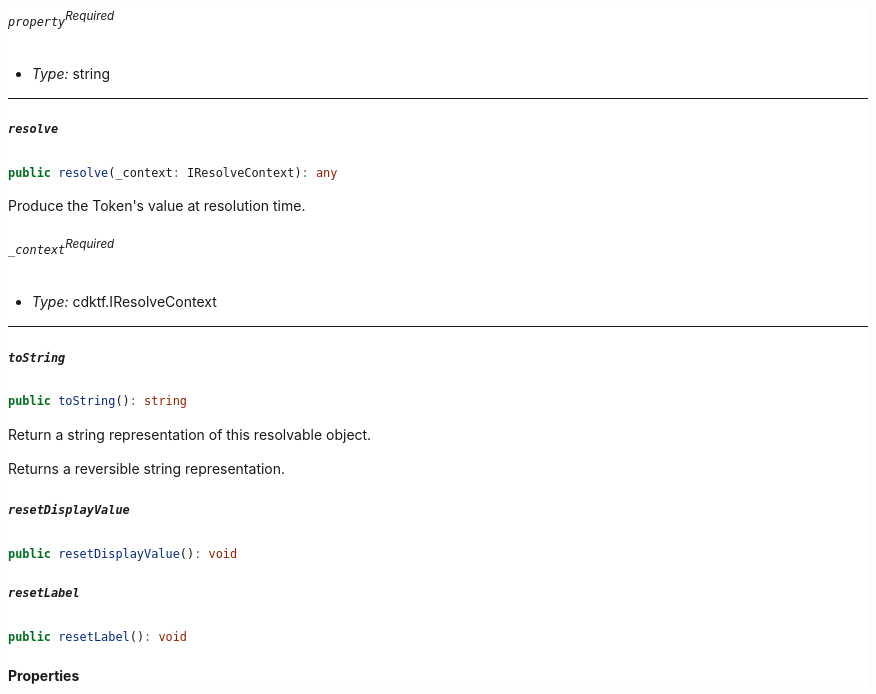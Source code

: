 ###### `property`<sup>Required</sup> <a name="property" id="@cdktf/provider-newrelic.notificationDestination.NotificationDestinationPropertyOutputReference.interpolationForAttribute.parameter.property"></a>

- *Type:* string

---

##### `resolve` <a name="resolve" id="@cdktf/provider-newrelic.notificationDestination.NotificationDestinationPropertyOutputReference.resolve"></a>

```typescript
public resolve(_context: IResolveContext): any
```

Produce the Token's value at resolution time.

###### `_context`<sup>Required</sup> <a name="_context" id="@cdktf/provider-newrelic.notificationDestination.NotificationDestinationPropertyOutputReference.resolve.parameter._context"></a>

- *Type:* cdktf.IResolveContext

---

##### `toString` <a name="toString" id="@cdktf/provider-newrelic.notificationDestination.NotificationDestinationPropertyOutputReference.toString"></a>

```typescript
public toString(): string
```

Return a string representation of this resolvable object.

Returns a reversible string representation.

##### `resetDisplayValue` <a name="resetDisplayValue" id="@cdktf/provider-newrelic.notificationDestination.NotificationDestinationPropertyOutputReference.resetDisplayValue"></a>

```typescript
public resetDisplayValue(): void
```

##### `resetLabel` <a name="resetLabel" id="@cdktf/provider-newrelic.notificationDestination.NotificationDestinationPropertyOutputReference.resetLabel"></a>

```typescript
public resetLabel(): void
```


#### Properties <a name="Properties" id="Properties"></a>
